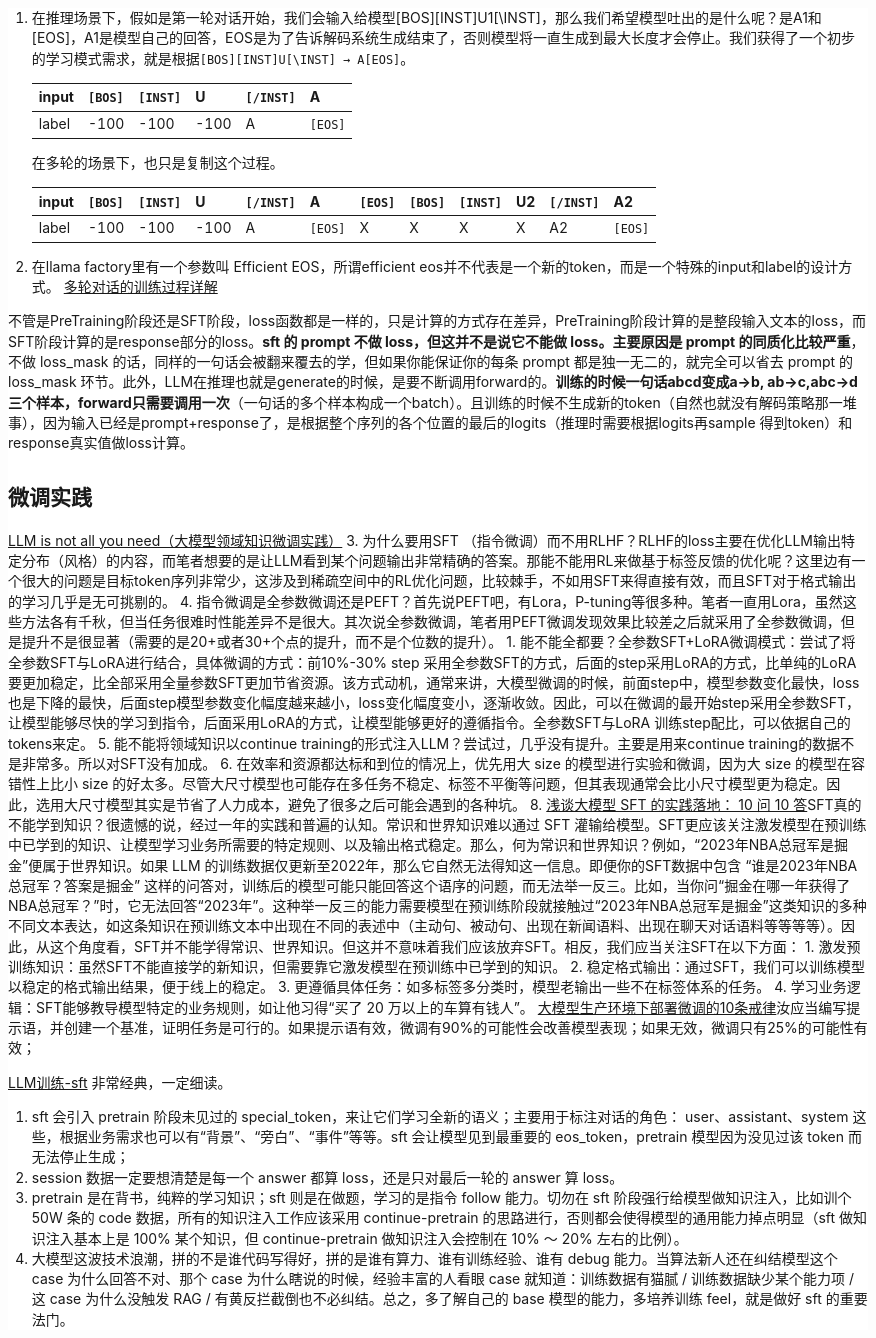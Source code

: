 1. 在推理场景下，假如是第一轮对话开始，我们会输入给模型[BOS][INST]U1[\INST]，那么我们希望模型吐出的是什么呢？是A1和[EOS]，A1是模型自己的回答，EOS是为了告诉解码系统生成结束了，否则模型将一直生成到最大长度才会停止。我们获得了一个初步的学习模式需求，就是根据`[BOS][INST]U[\INST] → A[EOS]`。
    
    |input|`[BOS]`|`[INST]`|U|`[/INST]`|A|
    |---|---|---|---|---|---|
    |label|-100|-100|-100|A|`[EOS]`|

    在多轮的场景下，也只是复制这个过程。

    |input|`[BOS]`|`[INST]`|U|`[/INST]`|A|`[EOS]`|`[BOS]`|`[INST]`|U2|`[/INST]`|A2|
    |---|---|---|---|---|---|---|---|---|---|---|---|
    |label|-100|-100|-100|A|`[EOS]`| X| X| X| X| A2| `[EOS]`|

2. 在llama factory里有一个参数叫 Efficient EOS，所谓efficient eos并不代表是一个新的token，而是一个特殊的input和label的设计方式。 [多轮对话的训练过程详解](https://zhuanlan.zhihu.com/p/695202364)

不管是PreTraining阶段还是SFT阶段，loss函数都是一样的，只是计算的方式存在差异，PreTraining阶段计算的是整段输入文本的loss，而SFT阶段计算的是response部分的loss。**sft 的 prompt 不做 loss，但这并不是说它不能做 loss。主要原因是 prompt 的同质化比较严重**，不做 loss_mask 的话，同样的一句话会被翻来覆去的学，但如果你能保证你的每条 prompt 都是独一无二的，就完全可以省去 prompt 的 loss_mask 环节。此外，LLM在推理也就是generate的时候，是要不断调用forward的。**训练的时候一句话abcd变成a->b, ab->c,abc->d三个样本，forward只需要调用一次**（一句话的多个样本构成一个batch）。且训练的时候不生成新的token（自然也就没有解码策略那一堆事），因为输入已经是prompt+response了，是根据整个序列的各个位置的最后的logits（推理时需要根据logits再sample 得到token）和response真实值做loss计算。


## 微调实践

[LLM is not all you need（大模型领域知识微调实践）](https://zhuanlan.zhihu.com/p/689800667)
3. 为什么要用SFT （指令微调）而不用RLHF？RLHF的loss主要在优化LLM输出特定分布（风格）的内容，而笔者想要的是让LLM看到某个问题输出非常精确的答案。那能不能用RL来做基于标签反馈的优化呢？这里边有一个很大的问题是目标token序列非常少，这涉及到稀疏空间中的RL优化问题，比较棘手，不如用SFT来得直接有效，而且SFT对于格式输出的学习几乎是无可挑剔的。
4. 指令微调是全参数微调还是PEFT？首先说PEFT吧，有Lora，P-tuning等很多种。笔者一直用Lora，虽然这些方法各有千秋，但当任务很难时性能差异不是很大。其次说全参数微调，笔者用PEFT微调发现效果比较差之后就采用了全参数微调，但是提升不是很显著（需要的是20+或者30+个点的提升，而不是个位数的提升）。
    1. 能不能全都要？全参数SFT+LoRA微调模式：尝试了将全参数SFT与LoRA进行结合，具体微调的方式：前10%-30% step 采用全参数SFT的方式，后面的step采用LoRA的方式，比单纯的LoRA要更加稳定，比全部采用全量参数SFT更加节省资源。该方式动机，通常来讲，大模型微调的时候，前面step中，模型参数变化最快，loss也是下降的最快，后面step模型参数变化幅度越来越小，loss变化幅度变小，逐渐收敛。因此，可以在微调的最开始step采用全参数SFT，让模型能够尽快的学习到指令，后面采用LoRA的方式，让模型能够更好的遵循指令。全参数SFT与LoRA 训练step配比，可以依据自己的tokens来定。
5. 能不能将领域知识以continue training的形式注入LLM？尝试过，几乎没有提升。主要是用来continue training的数据不是非常多。所以对SFT没有加成。
6. 在效率和资源都达标和到位的情况上，优先用大 size 的模型进行实验和微调，因为大 size 的模型在容错性上比小 size 的好太多。尽管大尺寸模型也可能存在多任务不稳定、标签不平衡等问题，但其表现通常会比小尺寸模型更为稳定。因此，选用大尺寸模型其实是节省了人力成本，避免了很多之后可能会遇到的各种坑。
8. [浅谈大模型 SFT 的实践落地： 10 问 10 答](https://zhuanlan.zhihu.com/p/692892489)SFT真的不能学到知识？很遗憾的说，经过一年的实践和普遍的认知。常识和世界知识难以通过 SFT 灌输给模型。SFT更应该关注激发模型在预训练中已学到的知识、让模型学习业务所需要的特定规则、以及输出格式稳定。那么，何为常识和世界知识？例如，“2023年NBA总冠军是掘金”便属于世界知识。如果 LLM 的训练数据仅更新至2022年，那么它自然无法得知这一信息。即便你的SFT数据中包含 “谁是2023年NBA总冠军？答案是掘金” 这样的问答对，训练后的模型可能只能回答这个语序的问题，而无法举一反三。比如，当你问“掘金在哪一年获得了NBA总冠军？”时，它无法回答“2023年”。这种举一反三的能力需要模型在预训练阶段就接触过“2023年NBA总冠军是掘金”这类知识的多种不同文本表达，如这条知识在预训练文本中出现在不同的表述中（主动句、被动句、出现在新闻语料、出现在聊天对话语料等等等等）。因此，从这个角度看，SFT并不能学得常识、世界知识。但这并不意味着我们应该放弃SFT。相反，我们应当关注SFT在以下方面：
    1. 激发预训练知识：虽然SFT不能直接学的新知识，但需要靠它激发模型在预训练中已学到的知识。
    2. 稳定格式输出：通过SFT，我们可以训练模型以稳定的格式输出结果，便于线上的稳定。
    3. 更遵循具体任务：如多标签多分类时，模型老输出一些不在标签体系的任务。
    4. 学习业务逻辑：SFT能够教导模型特定的业务规则，如让他习得“买了 20 万以上的车算有钱人”。
[大模型生产环境下部署微调的10条戒律](https://mp.weixin.qq.com/s/eRakAQP7FP51Gj6lL-_bNg)汝应当编写提示语，并创建一个基准，证明任务是可行的。如果提示语有效，微调有90%的可能性会改善模型表现；如果无效，微调只有25%的可能性有效；

[LLM训练-sft](https://zhuanlan.zhihu.com/p/809229182) 非常经典，一定细读。
1. sft 会引入 pretrain 阶段未见过的 special_token，来让它们学习全新的语义；主要用于标注对话的角色： user、assistant、system 这些，根据业务需求也可以有“背景”、“旁白”、“事件”等等。sft 会让模型见到最重要的 eos_token，pretrain 模型因为没见过该 token 而无法停止生成；
2. session 数据一定要想清楚是每一个 answer 都算 loss，还是只对最后一轮的 answer 算 loss。
3. pretrain 是在背书，纯粹的学习知识；sft 则是在做题，学习的是指令 follow 能力。切勿在 sft 阶段强行给模型做知识注入，比如训个 50W 条的 code 数据，所有的知识注入工作应该采用 continue-pretrain 的思路进行，否则都会使得模型的通用能力掉点明显（sft 做知识注入基本上是 100% 某个知识，但 continue-pretrain 做知识注入会控制在 10% ～ 20% 左右的比例）。
4. 大模型这波技术浪潮，拼的不是谁代码写得好，拼的是谁有算力、谁有训练经验、谁有 debug 能力。当算法新人还在纠结模型这个 case 为什么回答不对、那个 case 为什么瞎说的时候，经验丰富的人看眼 case 就知道：训练数据有猫腻 / 训练数据缺少某个能力项 / 这 case 为什么没触发 RAG / 有黄反拦截倒也不必纠结。总之，多了解自己的 base 模型的能力，多培养训练 feel，就是做好 sft 的重要法门。
